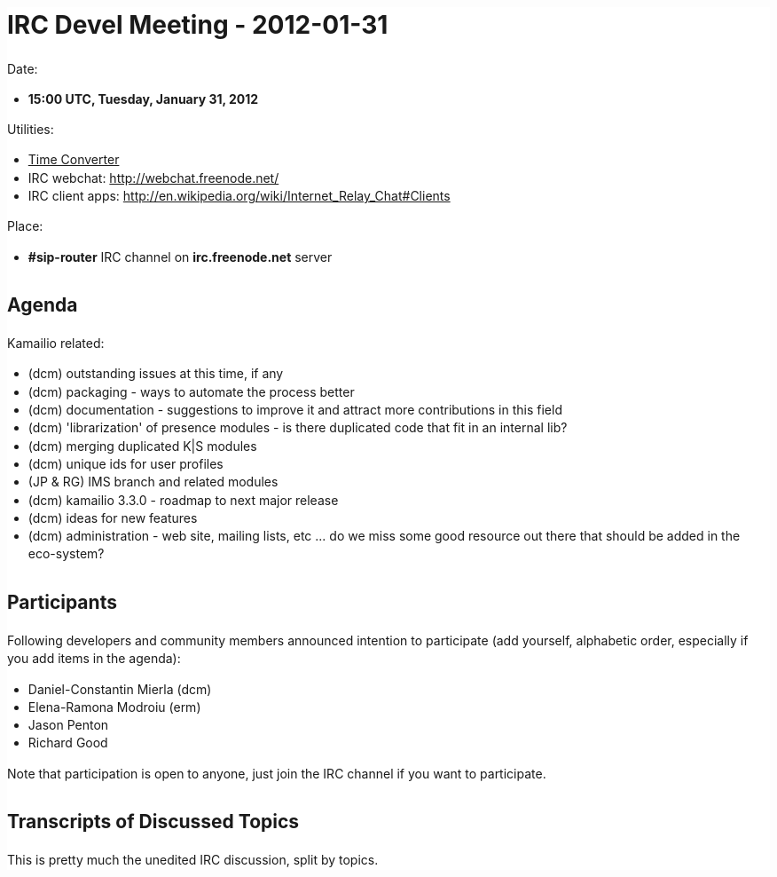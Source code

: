 # IRC Devel Meeting - 2012-01-31

Date:

- **15:00 UTC, Tuesday, January 31, 2012**

Utilities:

- [Time
    Converter](http://www.timeanddate.com/worldclock/converter.html)
- IRC webchat: <http://webchat.freenode.net/>
- IRC client apps:
    <http://en.wikipedia.org/wiki/Internet_Relay_Chat#Clients>

Place:

- **#sip-router** IRC channel on **irc.freenode.net** server

## Agenda

Kamailio related:

- (dcm) outstanding issues at this time, if any
- (dcm) packaging - ways to automate the process better
- (dcm) documentation - suggestions to improve it and attract more
    contributions in this field
- (dcm) 'librarization' of presence modules - is there duplicated code
    that fit in an internal lib?
- (dcm) merging duplicated K\|S modules
- (dcm) unique ids for user profiles
- (JP & RG) IMS branch and related modules
- (dcm) kamailio 3.3.0 - roadmap to next major release
- (dcm) ideas for new features
- (dcm) administration - web site, mailing lists, etc ... do we miss
    some good resource out there that should be added in the eco-system?

## Participants

Following developers and community members announced intention to
participate (add yourself, alphabetic order, especially if you add items
in the agenda):

- Daniel-Constantin Mierla (dcm)
- Elena-Ramona Modroiu (erm)
- Jason Penton
- Richard Good

Note that participation is open to anyone, just join the IRC channel if
you want to participate.

## Transcripts of Discussed Topics

This is pretty much the unedited IRC discussion, split by topics.
